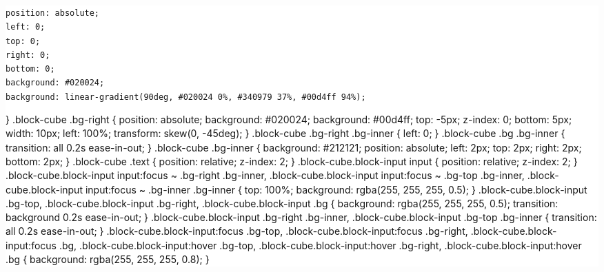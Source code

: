     position: absolute;
    left: 0;
    top: 0;
    right: 0;
    bottom: 0;
    background: #020024;
    background: linear-gradient(90deg, #020024 0%, #340979 37%, #00d4ff 94%);
  }
  .block-cube .bg-right {
    position: absolute;
    background: #020024;
    background: #00d4ff;
    top: -5px;
    z-index: 0;
    bottom: 5px;
    width: 10px;
    left: 100%;
    transform: skew(0, -45deg);
  }
  .block-cube .bg-right .bg-inner {
    left: 0;
  }
  .block-cube .bg .bg-inner {
    transition: all 0.2s ease-in-out;
  }
  .block-cube .bg-inner {
    background: #212121;
    position: absolute;
    left: 2px;
    top: 2px;
    right: 2px;
    bottom: 2px;
  }
  .block-cube .text {
    position: relative;
    z-index: 2;
  }
  .block-cube.block-input input {
    position: relative;
    z-index: 2;
  }
  .block-cube.block-input input:focus ~ .bg-right .bg-inner, .block-cube.block-input input:focus ~ .bg-top .bg-inner, .block-cube.block-input input:focus ~ .bg-inner .bg-inner {
    top: 100%;
    background: rgba(255, 255, 255, 0.5);
  }
  .block-cube.block-input .bg-top,
  .block-cube.block-input .bg-right,
  .block-cube.block-input .bg {
    background: rgba(255, 255, 255, 0.5);
    transition: background 0.2s ease-in-out;
  }
  .block-cube.block-input .bg-right .bg-inner,
  .block-cube.block-input .bg-top .bg-inner {
    transition: all 0.2s ease-in-out;
  }
  .block-cube.block-input:focus .bg-top,
  .block-cube.block-input:focus .bg-right,
  .block-cube.block-input:focus .bg, .block-cube.block-input:hover .bg-top,
  .block-cube.block-input:hover .bg-right,
  .block-cube.block-input:hover .bg {
    background: rgba(255, 255, 255, 0.8);
  }
